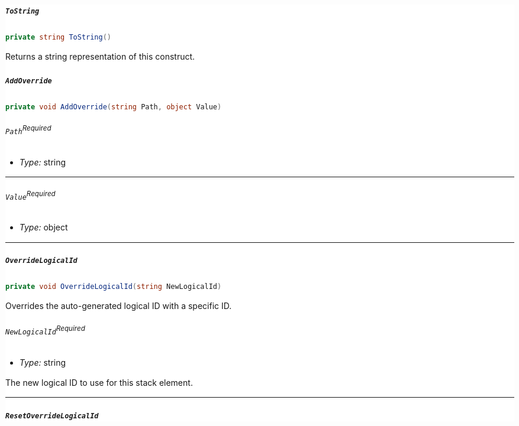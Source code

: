 
##### `ToString` <a name="ToString" id="@cdktf/provider-vault.dataVaultTransitEncrypt.DataVaultTransitEncrypt.toString"></a>

```csharp
private string ToString()
```

Returns a string representation of this construct.

##### `AddOverride` <a name="AddOverride" id="@cdktf/provider-vault.dataVaultTransitEncrypt.DataVaultTransitEncrypt.addOverride"></a>

```csharp
private void AddOverride(string Path, object Value)
```

###### `Path`<sup>Required</sup> <a name="Path" id="@cdktf/provider-vault.dataVaultTransitEncrypt.DataVaultTransitEncrypt.addOverride.parameter.path"></a>

- *Type:* string

---

###### `Value`<sup>Required</sup> <a name="Value" id="@cdktf/provider-vault.dataVaultTransitEncrypt.DataVaultTransitEncrypt.addOverride.parameter.value"></a>

- *Type:* object

---

##### `OverrideLogicalId` <a name="OverrideLogicalId" id="@cdktf/provider-vault.dataVaultTransitEncrypt.DataVaultTransitEncrypt.overrideLogicalId"></a>

```csharp
private void OverrideLogicalId(string NewLogicalId)
```

Overrides the auto-generated logical ID with a specific ID.

###### `NewLogicalId`<sup>Required</sup> <a name="NewLogicalId" id="@cdktf/provider-vault.dataVaultTransitEncrypt.DataVaultTransitEncrypt.overrideLogicalId.parameter.newLogicalId"></a>

- *Type:* string

The new logical ID to use for this stack element.

---

##### `ResetOverrideLogicalId` <a name="ResetOverrideLogicalId" id="@cdktf/provider-vault.dataVaultTransitEncrypt.DataVaultTransitEncrypt.resetOverrideLogicalId"></a>
